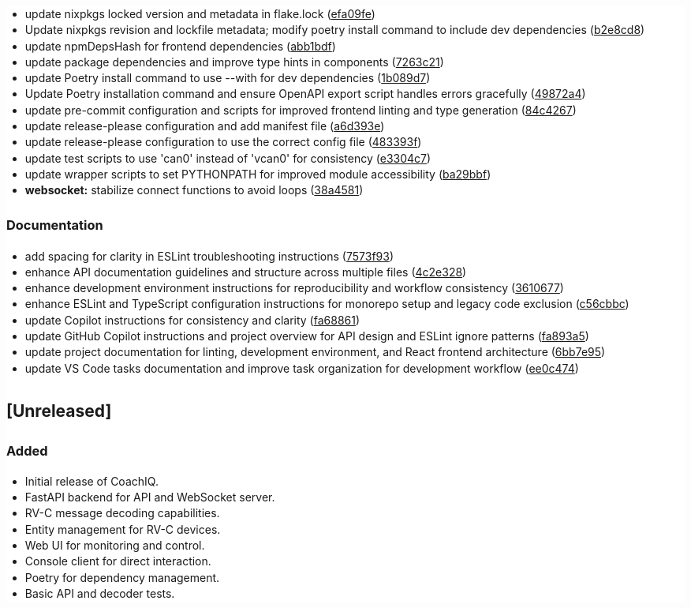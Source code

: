 * update nixpkgs locked version and metadata in flake.lock ([efa09fe](https://github.com/carpenike/coachiq/commit/efa09fe66ef46ca561fb8226dd087eafe8236af5))
* Update nixpkgs revision and lockfile metadata; modify poetry install command to include dev dependencies ([b2e8cd8](https://github.com/carpenike/coachiq/commit/b2e8cd8b02a7bd9961721496d8c9181c64766cd7))
* update npmDepsHash for frontend dependencies ([abb1bdf](https://github.com/carpenike/coachiq/commit/abb1bdfd10391b324bf5c5c5913dd50266326dbc))
* update package dependencies and improve type hints in components ([7263c21](https://github.com/carpenike/coachiq/commit/7263c21053b8695b98619a57a85dcc8d94cec801))
* update Poetry install command to use --with for dev dependencies ([1b089d7](https://github.com/carpenike/coachiq/commit/1b089d7a853724dde5c667b0b0d12de5e2a5988e))
* Update Poetry installation command and ensure OpenAPI export script handles errors gracefully ([49872a4](https://github.com/carpenike/coachiq/commit/49872a476fa7aa77c6ee561080b3e71105075f78))
* update pre-commit configuration and scripts for improved frontend linting and type generation ([84c4267](https://github.com/carpenike/coachiq/commit/84c42674e139bc974803ecadfcdb6543ec3d1e67))
* update release-please configuration and add manifest file ([a6d393e](https://github.com/carpenike/coachiq/commit/a6d393e90f942a1e3a284b97d1c03639d1c5a87d))
* update release-please configuration to use the correct config file ([483393f](https://github.com/carpenike/coachiq/commit/483393f495781c01f77a2db5c8875ce5f09149a9))
* update test scripts to use 'can0' instead of 'vcan0' for consistency ([e3304c7](https://github.com/carpenike/coachiq/commit/e3304c7c372ddc8f09dac069eac10a8c5aa9e1d3))
* update wrapper scripts to set PYTHONPATH for improved module accessibility ([ba29bbf](https://github.com/carpenike/coachiq/commit/ba29bbfb1cc536fb36309365d1061301a7cbb215))
* **websocket:** stabilize connect functions to avoid loops ([38a4581](https://github.com/carpenike/coachiq/commit/38a45816b6920238913f4a5adc6378a68a9fbd9c))


### Documentation

* add spacing for clarity in ESLint troubleshooting instructions ([7573f93](https://github.com/carpenike/coachiq/commit/7573f93d12ff43e9c49d9bee68ba6a8c2566caca))
* enhance API documentation guidelines and structure across multiple files ([4c2e328](https://github.com/carpenike/coachiq/commit/4c2e328cefb1ecb617e4816a012586ea2de3ea0a))
* enhance development environment instructions for reproducibility and workflow consistency ([3610677](https://github.com/carpenike/coachiq/commit/36106775ad58e195228ea6f14f108928c5b2a011))
* enhance ESLint and TypeScript configuration instructions for monorepo setup and legacy code exclusion ([c56cbbc](https://github.com/carpenike/coachiq/commit/c56cbbc604286ccd6bc6adb1f6c10691d60116ab))
* update Copilot instructions for consistency and clarity ([fa68861](https://github.com/carpenike/coachiq/commit/fa688611c65343e236cb39b135279dab4e425a8d))
* update GitHub Copilot instructions and project overview for API design and ESLint ignore patterns ([fa893a5](https://github.com/carpenike/coachiq/commit/fa893a55abae222ef99fc7f26d79f5cdfa5fe2f3))
* update project documentation for linting, development environment, and React frontend architecture ([6bb7e95](https://github.com/carpenike/coachiq/commit/6bb7e95523498ddc14a42f6bdeebe794af2d64cd))
* update VS Code tasks documentation and improve task organization for development workflow ([ee0c474](https://github.com/carpenike/coachiq/commit/ee0c4744c59dcb782ce0686cf67bdb4c2d3ef5c2))

## [Unreleased]

### Added

- Initial release of CoachIQ.
- FastAPI backend for API and WebSocket server.
- RV-C message decoding capabilities.
- Entity management for RV-C devices.
- Web UI for monitoring and control.
- Console client for direct interaction.
- Poetry for dependency management.
- Basic API and decoder tests.
